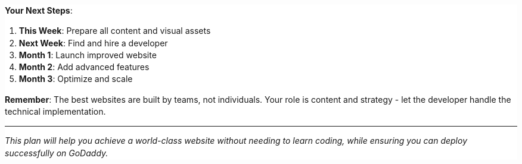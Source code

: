 **Your Next Steps**:
1. **This Week**: Prepare all content and visual assets
2. **Next Week**: Find and hire a developer
3. **Month 1**: Launch improved website
4. **Month 2**: Add advanced features
5. **Month 3**: Optimize and scale

**Remember**: The best websites are built by teams, not individuals. Your role is content and strategy - let the developer handle the technical implementation.

---

*This plan will help you achieve a world-class website without needing to learn coding, while ensuring you can deploy successfully on GoDaddy.*
